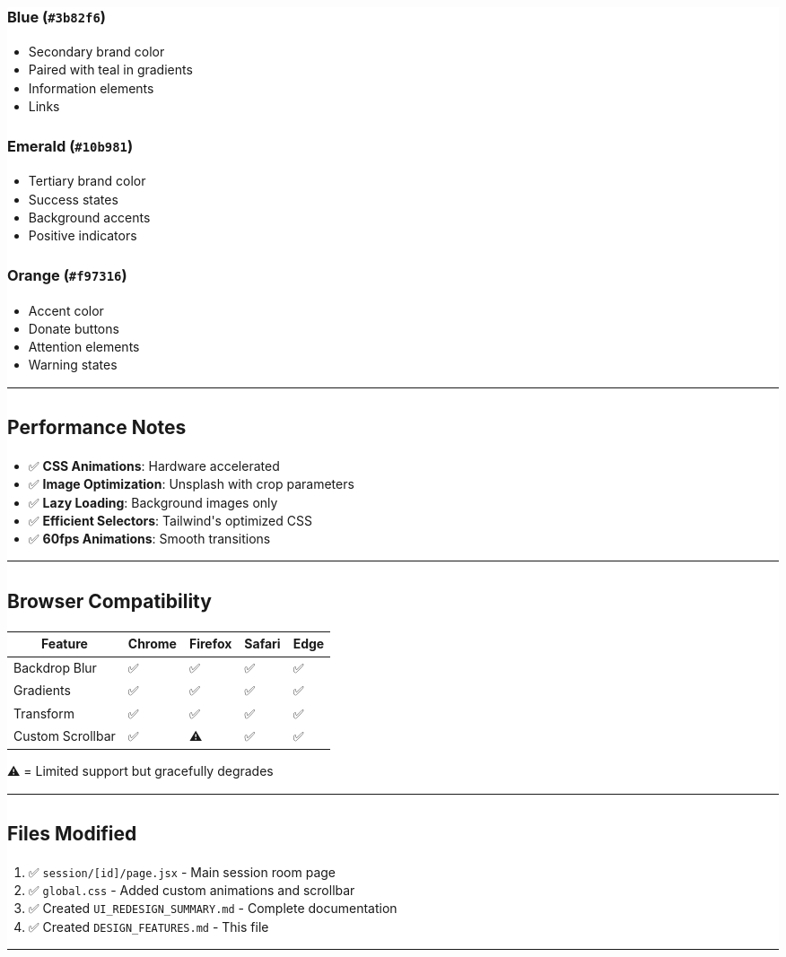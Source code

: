 ### Blue (`#3b82f6`)
- Secondary brand color
- Paired with teal in gradients
- Information elements
- Links

### Emerald (`#10b981`)
- Tertiary brand color
- Success states
- Background accents
- Positive indicators

### Orange (`#f97316`)
- Accent color
- Donate buttons
- Attention elements
- Warning states

---

## Performance Notes

- ✅ **CSS Animations**: Hardware accelerated
- ✅ **Image Optimization**: Unsplash with crop parameters
- ✅ **Lazy Loading**: Background images only
- ✅ **Efficient Selectors**: Tailwind's optimized CSS
- ✅ **60fps Animations**: Smooth transitions

---

## Browser Compatibility

| Feature | Chrome | Firefox | Safari | Edge |
|---------|--------|---------|--------|------|
| Backdrop Blur | ✅ | ✅ | ✅ | ✅ |
| Gradients | ✅ | ✅ | ✅ | ✅ |
| Transform | ✅ | ✅ | ✅ | ✅ |
| Custom Scrollbar | ✅ | ⚠️ | ✅ | ✅ |

⚠️ = Limited support but gracefully degrades

---

## Files Modified

1. ✅ `session/[id]/page.jsx` - Main session room page
2. ✅ `global.css` - Added custom animations and scrollbar
3. ✅ Created `UI_REDESIGN_SUMMARY.md` - Complete documentation
4. ✅ Created `DESIGN_FEATURES.md` - This file

---